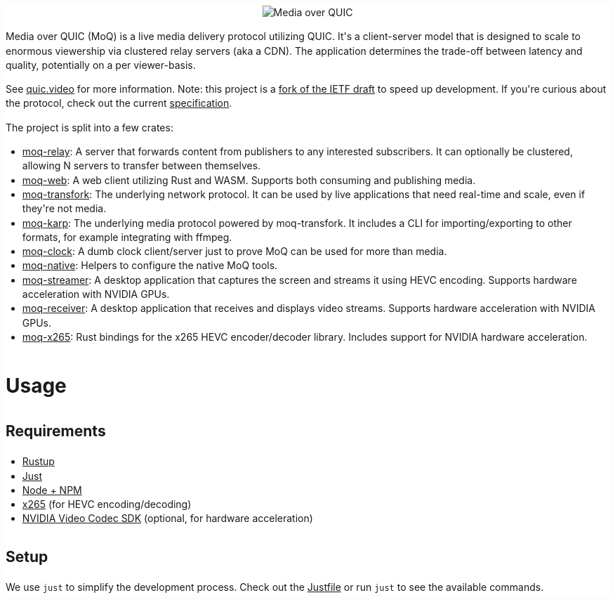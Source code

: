 <p align="center">
	<img height="128px" src="https://github.com/kixelated/moq-rs/blob/main/.github/logo.svg" alt="Media over QUIC">
</p>

Media over QUIC (MoQ) is a live media delivery protocol utilizing QUIC.
It's a client-server model that is designed to scale to enormous viewership via clustered relay servers (aka a CDN).
The application determines the trade-off between latency and quality, potentially on a per viewer-basis.

See [quic.video](https://quic.video) for more information.
Note: this project is a [fork of the IETF draft](https://quic.video/blog/transfork) to speed up development.
If you're curious about the protocol, check out the current [specification](https://github.com/kixelated/moq-drafts).

The project is split into a few crates:

-   [moq-relay](moq-relay): A server that forwards content from publishers to any interested subscribers. It can optionally be clustered, allowing N servers to transfer between themselves.
- [moq-web](moq-web): A web client utilizing Rust and WASM. Supports both consuming and publishing media.
-   [moq-transfork](moq-transfork): The underlying network protocol. It can be used by live applications that need real-time and scale, even if they're not media.
- [moq-karp](moq-karp): The underlying media protocol powered by moq-transfork. It includes a CLI for importing/exporting to other formats, for example integrating with ffmpeg.
-   [moq-clock](moq-clock): A dumb clock client/server just to prove MoQ can be used for more than media.
-   [moq-native](moq-native): Helpers to configure the native MoQ tools.
-   [moq-streamer](moq-streamer): A desktop application that captures the screen and streams it using HEVC encoding. Supports hardware acceleration with NVIDIA GPUs.
-   [moq-receiver](moq-receiver): A desktop application that receives and displays video streams. Supports hardware acceleration with NVIDIA GPUs.
-   [moq-x265](moq-x265): Rust bindings for the x265 HEVC encoder/decoder library. Includes support for NVIDIA hardware acceleration.



# Usage
## Requirements
- [Rustup](https://www.rust-lang.org/tools/install)
- [Just](https://github.com/casey/just?tab=readme-ov-file#installation)
- [Node + NPM](https://nodejs.org/)
- [x265](https://www.videolan.org/developers/x265.html) (for HEVC encoding/decoding)
- [NVIDIA Video Codec SDK](https://developer.nvidia.com/nvidia-video-codec-sdk) (optional, for hardware acceleration)

## Setup
We use `just` to simplify the development process.
Check out the [Justfile](justfile) or run `just` to see the available commands.
